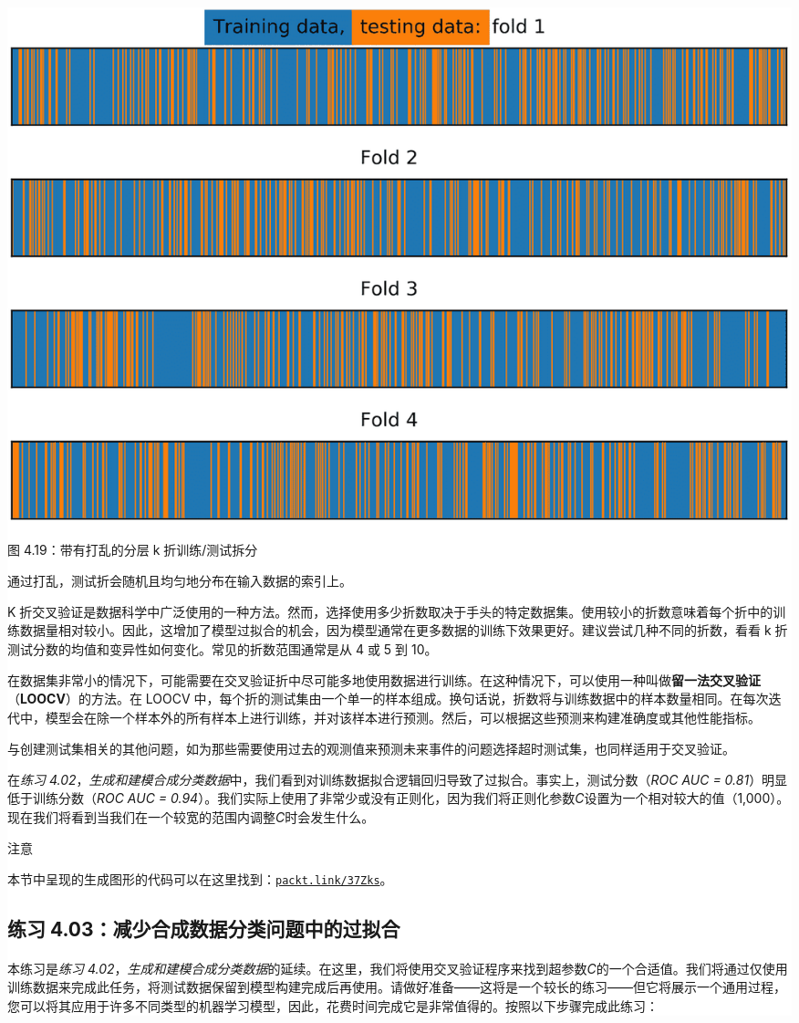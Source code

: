 ![图 4.19：带有打乱的分层 k 折训练/测试拆分](img/B16925_4_19.jpg)

图 4.19：带有打乱的分层 k 折训练/测试拆分

通过打乱，测试折会随机且均匀地分布在输入数据的索引上。

K 折交叉验证是数据科学中广泛使用的一种方法。然而，选择使用多少折数取决于手头的特定数据集。使用较小的折数意味着每个折中的训练数据量相对较小。因此，这增加了模型过拟合的机会，因为模型通常在更多数据的训练下效果更好。建议尝试几种不同的折数，看看 k 折测试分数的均值和变异性如何变化。常见的折数范围通常是从 4 或 5 到 10。

在数据集非常小的情况下，可能需要在交叉验证折中尽可能多地使用数据进行训练。在这种情况下，可以使用一种叫做**留一法交叉验证**（**LOOCV**）的方法。在 LOOCV 中，每个折的测试集由一个单一的样本组成。换句话说，折数将与训练数据中的样本数量相同。在每次迭代中，模型会在除一个样本外的所有样本上进行训练，并对该样本进行预测。然后，可以根据这些预测来构建准确度或其他性能指标。

与创建测试集相关的其他问题，如为那些需要使用过去的观测值来预测未来事件的问题选择超时测试集，也同样适用于交叉验证。

在*练习 4.02*，*生成和建模合成分类数据*中，我们看到对训练数据拟合逻辑回归导致了过拟合。事实上，测试分数（*ROC AUC = 0.81*）明显低于训练分数（*ROC AUC = 0.94*）。我们实际上使用了非常少或没有正则化，因为我们将正则化参数*C*设置为一个相对较大的值（1,000）。现在我们将看到当我们在一个较宽的范围内调整*C*时会发生什么。

注意

本节中呈现的生成图形的代码可以在这里找到：[`packt.link/37Zks`](https://packt.link/37Zks)。

## 练习 4.03：减少合成数据分类问题中的过拟合

本练习是*练习 4.02*，*生成和建模合成分类数据*的延续。在这里，我们将使用交叉验证程序来找到超参数*C*的一个合适值。我们将通过仅使用训练数据来完成此任务，将测试数据保留到模型构建完成后再使用。请做好准备——这将是一个较长的练习——但它将展示一个通用过程，您可以将其应用于许多不同类型的机器学习模型，因此，花费时间完成它是非常值得的。按照以下步骤完成此练习：
